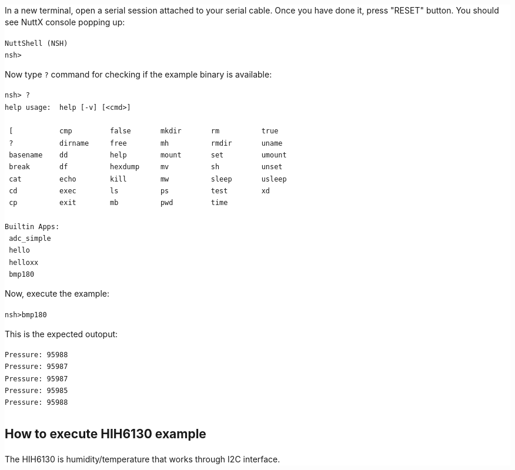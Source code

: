 In a new terminal, open a serial session attached to your serial cable. Once you have done it, press "RESET" button. You should see NuttX console popping up:

```
NuttShell (NSH)                                                                 
nsh>
```
Now type `?`  command for checking if the example binary is available:

```
nsh> ?                                                                          
help usage:  help [-v] [<cmd>]                                                  

 [           cmp         false       mkdir       rm          true              
 ?           dirname     free        mh          rmdir       uname             
 basename    dd          help        mount       set         umount            
 break       df          hexdump     mv          sh          unset             
 cat         echo        kill        mw          sleep       usleep            
 cd          exec        ls          ps          test        xd                
 cp          exit        mb          pwd         time                          

Builtin Apps:                                                                   
 adc_simple                                                                    
 hello                                                                         
 helloxx                                                                       
 bmp180
```

Now, execute the example:

`nsh>bmp180`

This is the expected outoput:
```
Pressure: 95988                                                                 
Pressure: 95987                                                                 
Pressure: 95987                                                                 
Pressure: 95985                                                                 
Pressure: 95988
```

## How to execute HIH6130 example

The HIH6130 is humidity/temperature that works through I2C interface.
